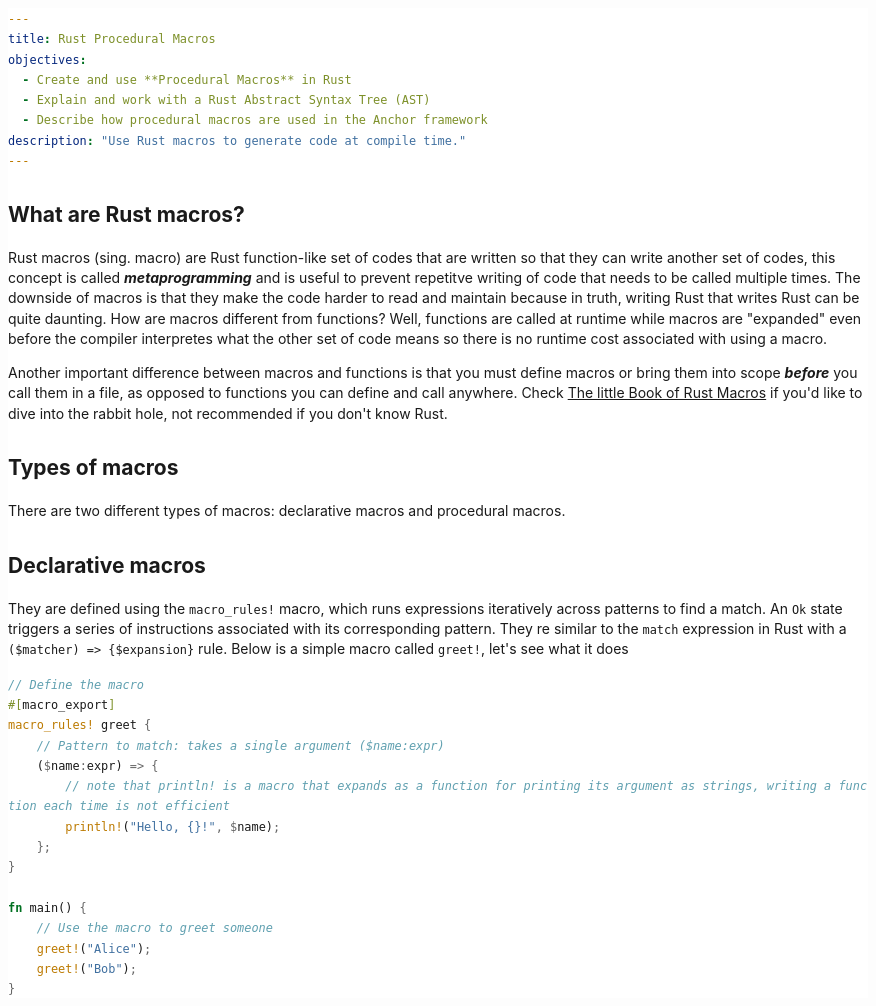 ```yaml
---
title: Rust Procedural Macros
objectives:
  - Create and use **Procedural Macros** in Rust
  - Explain and work with a Rust Abstract Syntax Tree (AST)
  - Describe how procedural macros are used in the Anchor framework
description: "Use Rust macros to generate code at compile time."
---
```


## What are Rust macros?

Rust macros (sing. macro) are Rust function-like set of codes that are written
so that they can write another set of codes, this concept is called
**_metaprogramming_** and is useful to prevent repetitve writing of code that
needs to be called multiple times. The downside of macros is that they make the
code harder to read and maintain because in truth, writing Rust that writes Rust
can be quite daunting. How are macros different from functions? Well, functions
are called at runtime while macros are "expanded" even before the compiler
interpretes what the other set of code means so there is no runtime cost
associated with using a macro.

Another important difference between macros and functions is that you must
define macros or bring them into scope **_before_** you call them in a file, as
opposed to functions you can define and call anywhere. Check
[The little Book of Rust Macros](https://veykril.github.io/tlborm/introduction.html)
if you'd like to dive into the rabbit hole, not recommended if you don't know
Rust.

## Types of macros

There are two different types of macros: declarative macros and procedural
macros.

## Declarative macros

They are defined using the `macro_rules!` macro, which runs expressions
iteratively across patterns to find a match. An `Ok` state triggers a series of
instructions associated with its corresponding pattern. They re similar to the
`match` expression in Rust with a `($matcher) => {$expansion}` rule. Below is a
simple macro called `greet!`, let's see what it does

```rust
// Define the macro
#[macro_export]
macro_rules! greet {
    // Pattern to match: takes a single argument ($name:expr)
    ($name:expr) => {
        // note that println! is a macro that expands as a function for printing its argument as strings, writing a function each time is not efficient
        println!("Hello, {}!", $name);
    };
}

fn main() {
    // Use the macro to greet someone
    greet!("Alice");
    greet!("Bob");
}
```
